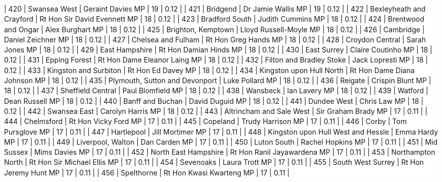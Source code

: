 | 420 | Swansea West | Geraint Davies MP | 19 | 0.12 |
| 421 | Bridgend | Dr Jamie Wallis MP | 19 | 0.12 |
| 422 | Bexleyheath and Crayford | Rt Hon Sir David Evennett MP | 18 | 0.12 |
| 423 | Bradford South | Judith Cummins MP | 18 | 0.12 |
| 424 | Brentwood and Ongar | Alex Burghart MP | 18 | 0.12 |
| 425 | Brighton, Kemptown | Lloyd Russell-Moyle MP | 18 | 0.12 |
| 426 | Cambridge | Daniel Zeichner MP | 18 | 0.12 |
| 427 | Chelsea and Fulham | Rt Hon Greg Hands MP | 18 | 0.12 |
| 428 | Croydon Central | Sarah Jones MP | 18 | 0.12 |
| 429 | East Hampshire | Rt Hon Damian Hinds MP | 18 | 0.12 |
| 430 | East Surrey | Claire Coutinho MP | 18 | 0.12 |
| 431 | Epping Forest | Rt Hon Dame Eleanor Laing MP | 18 | 0.12 |
| 432 | Filton and Bradley Stoke | Jack Lopresti MP | 18 | 0.12 |
| 433 | Kingston and Surbiton | Rt Hon Ed Davey MP | 18 | 0.12 |
| 434 | Kingston upon Hull North | Rt Hon Dame Diana Johnson MP | 18 | 0.12 |
| 435 | Plymouth, Sutton and Devonport | Luke Pollard MP | 18 | 0.12 |
| 436 | Reigate | Crispin Blunt MP | 18 | 0.12 |
| 437 | Sheffield Central | Paul Blomfield MP | 18 | 0.12 |
| 438 | Wansbeck | Ian Lavery MP | 18 | 0.12 |
| 439 | Watford | Dean Russell MP | 18 | 0.12 |
| 440 | Banff and Buchan | David Duguid MP | 18 | 0.12 |
| 441 | Dundee West | Chris Law MP | 18 | 0.12 |
| 442 | Swansea East | Carolyn Harris MP | 18 | 0.12 |
| 443 | Altrincham and Sale West | Sir Graham Brady MP | 17 | 0.11 |
| 444 | Chelmsford | Rt Hon Vicky Ford MP | 17 | 0.11 |
| 445 | Copeland | Trudy Harrison MP | 17 | 0.11 |
| 446 | Corby | Tom Pursglove MP | 17 | 0.11 |
| 447 | Hartlepool | Jill Mortimer MP | 17 | 0.11 |
| 448 | Kingston upon Hull West and Hessle | Emma Hardy MP | 17 | 0.11 |
| 449 | Liverpool, Walton | Dan Carden MP | 17 | 0.11 |
| 450 | Luton South | Rachel Hopkins MP | 17 | 0.11 |
| 451 | Mid Sussex | Mims Davies MP | 17 | 0.11 |
| 452 | North East Hampshire | Rt Hon Ranil Jayawardena MP | 17 | 0.11 |
| 453 | Northampton North | Rt Hon Sir Michael  Ellis MP | 17 | 0.11 |
| 454 | Sevenoaks | Laura Trott MP | 17 | 0.11 |
| 455 | South West Surrey | Rt Hon Jeremy Hunt MP | 17 | 0.11 |
| 456 | Spelthorne | Rt Hon Kwasi Kwarteng MP | 17 | 0.11 |